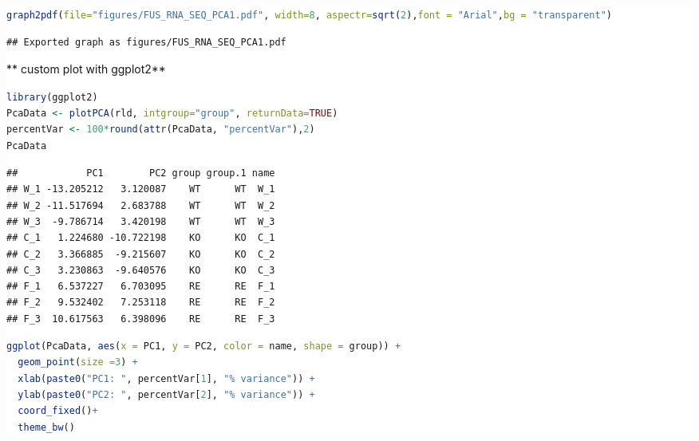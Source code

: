 ``` r
graph2pdf(file="figures/FUS_RNA_SEQ_PCA1.pdf", width=8, aspectr=sqrt(2),font = "Arial",bg = "transparent")
```

    ## Exported graph as figures/FUS_RNA_SEQ_PCA1.pdf

\*\* custom plot with ggplot2\*\*

``` r
library(ggplot2)
PcaData <- plotPCA(rld, intgroup="group", returnData=TRUE)
percentVar <- 100*round(attr(PcaData, "percentVar"),2)
PcaData
```

    ##            PC1        PC2 group group.1 name
    ## W_1 -13.205212   3.120087    WT      WT  W_1
    ## W_2 -11.517694   2.683788    WT      WT  W_2
    ## W_3  -9.786714   3.420198    WT      WT  W_3
    ## C_1   1.224680 -10.722198    KO      KO  C_1
    ## C_2   3.366885  -9.215607    KO      KO  C_2
    ## C_3   3.230863  -9.640576    KO      KO  C_3
    ## F_1   6.537227   6.703095    RE      RE  F_1
    ## F_2   9.532402   7.253118    RE      RE  F_2
    ## F_3  10.617563   6.398096    RE      RE  F_3

``` r
ggplot(PcaData, aes(x = PC1, y = PC2, color = name, shape = group)) +
  geom_point(size =3) +
  xlab(paste0("PC1: ", percentVar[1], "% variance")) +
  ylab(paste0("PC2: ", percentVar[2], "% variance")) +
  coord_fixed()+
  theme_bw()
```
